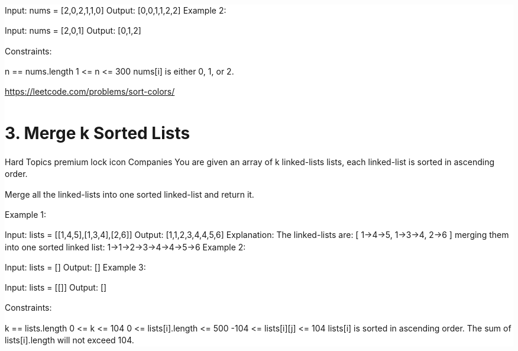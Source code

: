 Input: nums = [2,0,2,1,1,0]
Output: [0,0,1,1,2,2]
Example 2:

Input: nums = [2,0,1]
Output: [0,1,2]
 

Constraints:

n == nums.length
1 <= n <= 300
nums[i] is either 0, 1, or 2.

https://leetcode.com/problems/sort-colors/




# 3. Merge k Sorted Lists
Hard
Topics
premium lock icon
Companies
You are given an array of k linked-lists lists, each linked-list is sorted in ascending order.

Merge all the linked-lists into one sorted linked-list and return it.

 

Example 1:

Input: lists = [[1,4,5],[1,3,4],[2,6]]
Output: [1,1,2,3,4,4,5,6]
Explanation: The linked-lists are:
[
  1->4->5,
  1->3->4,
  2->6
]
merging them into one sorted linked list:
1->1->2->3->4->4->5->6
Example 2:

Input: lists = []
Output: []
Example 3:

Input: lists = [[]]
Output: []
 

Constraints:

k == lists.length
0 <= k <= 104
0 <= lists[i].length <= 500
-104 <= lists[i][j] <= 104
lists[i] is sorted in ascending order.
The sum of lists[i].length will not exceed 104.
